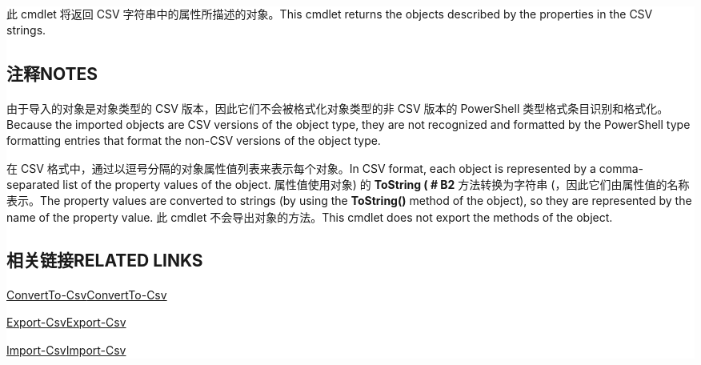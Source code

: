 <span data-ttu-id="03e7c-180">此 cmdlet 将返回 CSV 字符串中的属性所描述的对象。</span><span class="sxs-lookup"><span data-stu-id="03e7c-180">This cmdlet returns the objects described by the properties in the CSV strings.</span></span>

## <span data-ttu-id="03e7c-181">注释</span><span class="sxs-lookup"><span data-stu-id="03e7c-181">NOTES</span></span>

<span data-ttu-id="03e7c-182">由于导入的对象是对象类型的 CSV 版本，因此它们不会被格式化对象类型的非 CSV 版本的 PowerShell 类型格式条目识别和格式化。</span><span class="sxs-lookup"><span data-stu-id="03e7c-182">Because the imported objects are CSV versions of the object type, they are not recognized and formatted by the PowerShell type formatting entries that format the non-CSV versions of the object type.</span></span>

<span data-ttu-id="03e7c-183">在 CSV 格式中，通过以逗号分隔的对象属性值列表来表示每个对象。</span><span class="sxs-lookup"><span data-stu-id="03e7c-183">In CSV format, each object is represented by a comma-separated list of the property values of the object.</span></span> <span data-ttu-id="03e7c-184">属性值使用对象) 的 **ToString ( # B2** 方法转换为字符串 (，因此它们由属性值的名称表示。</span><span class="sxs-lookup"><span data-stu-id="03e7c-184">The property values are converted to strings (by using the **ToString()** method of the object), so they are represented by the name of the property value.</span></span> <span data-ttu-id="03e7c-185">此 cmdlet 不会导出对象的方法。</span><span class="sxs-lookup"><span data-stu-id="03e7c-185">This cmdlet does not export the methods of the object.</span></span>

## <span data-ttu-id="03e7c-186">相关链接</span><span class="sxs-lookup"><span data-stu-id="03e7c-186">RELATED LINKS</span></span>

[<span data-ttu-id="03e7c-187">ConvertTo-Csv</span><span class="sxs-lookup"><span data-stu-id="03e7c-187">ConvertTo-Csv</span></span>](ConvertTo-Csv.md)

[<span data-ttu-id="03e7c-188">Export-Csv</span><span class="sxs-lookup"><span data-stu-id="03e7c-188">Export-Csv</span></span>](Export-Csv.md)

[<span data-ttu-id="03e7c-189">Import-Csv</span><span class="sxs-lookup"><span data-stu-id="03e7c-189">Import-Csv</span></span>](Import-Csv.md)
